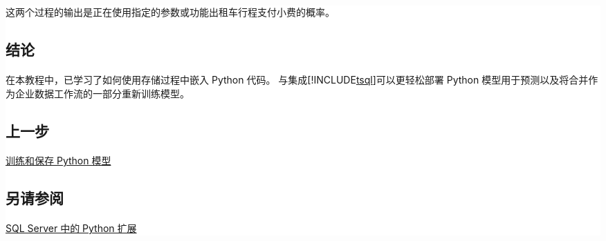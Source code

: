 这两个过程的输出是正在使用指定的参数或功能出租车行程支付小费的概率。

## <a name="conclusions"></a>结论

在本教程中，已学习了如何使用存储过程中嵌入 Python 代码。 与集成[!INCLUDE[tsql](../../includes/tsql-md.md)]可以更轻松部署 Python 模型用于预测以及将合并作为企业数据工作流的一部分重新训练模型。

## <a name="previous-step"></a>上一步

[训练和保存 Python 模型](sqldev-py5-train-and-save-a-model-using-t-sql.md)

## <a name="see-also"></a>另请参阅

[SQL Server 中的 Python 扩展](../concepts/extension-python.md)
